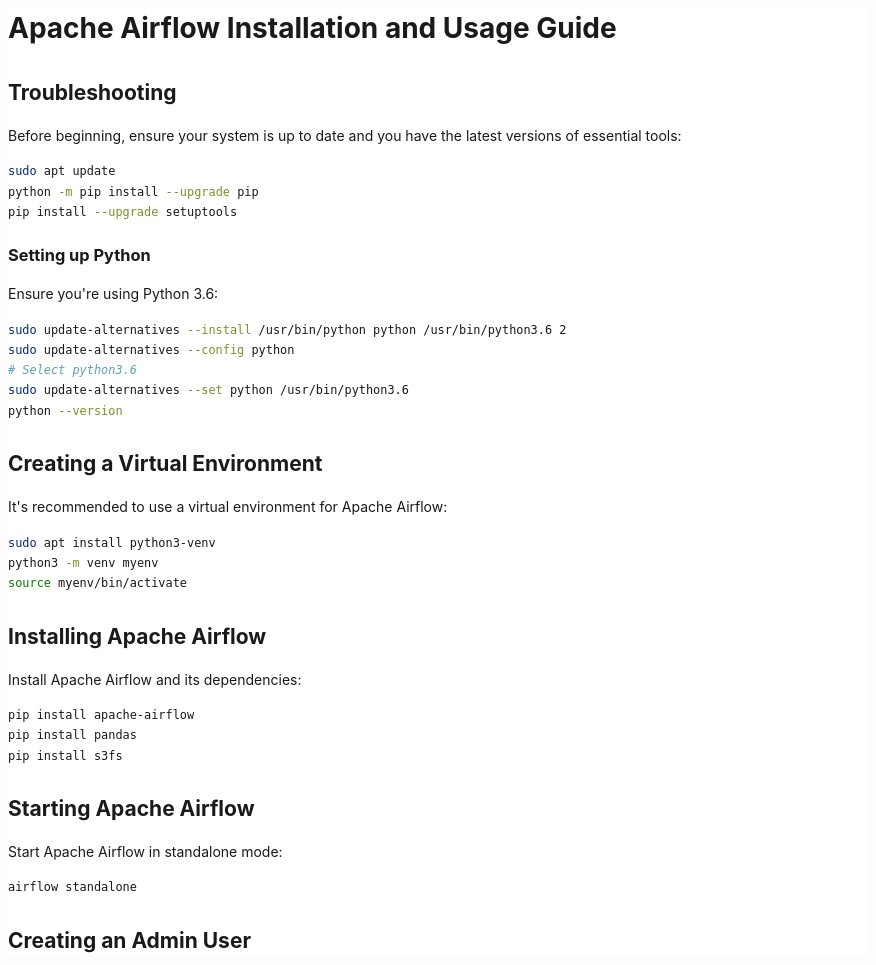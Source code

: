 # Apache Airflow Installation and Usage Guide

## Troubleshooting

Before beginning, ensure your system is up to date and you have the latest versions of essential tools:

```bash
sudo apt update
python -m pip install --upgrade pip
pip install --upgrade setuptools
```

### Setting up Python

Ensure you're using Python 3.6:

```bash
sudo update-alternatives --install /usr/bin/python python /usr/bin/python3.6 2
sudo update-alternatives --config python
# Select python3.6
sudo update-alternatives --set python /usr/bin/python3.6
python --version
```

## Creating a Virtual Environment

It's recommended to use a virtual environment for Apache Airflow:

```bash
sudo apt install python3-venv
python3 -m venv myenv
source myenv/bin/activate
```

## Installing Apache Airflow

Install Apache Airflow and its dependencies:

```bash
pip install apache-airflow
pip install pandas
pip install s3fs
```

## Starting Apache Airflow

Start Apache Airflow in standalone mode:

```bash
airflow standalone
```

## Creating an Admin User
